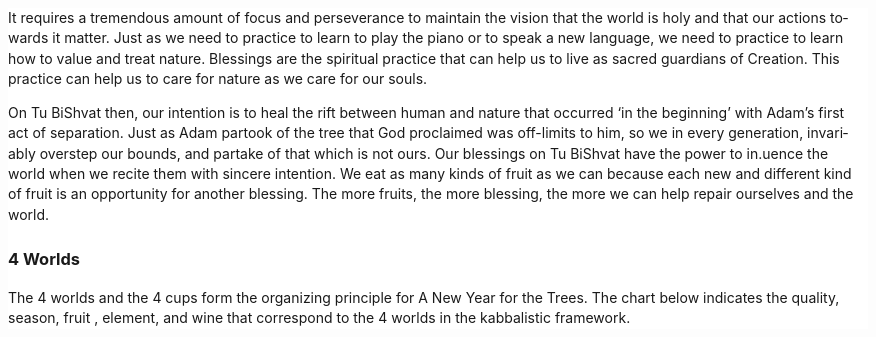 
<tr><td style="vertical-align:top;">
<div class="liturgy" lang="he">

</span></div></td>
 
<td style="vertical-align:top;">
<div class="english" lang="en">
It requires a tremendous amount of focus and perseverance to maintain the vision that the world is holy and that our actions towards it matter. Just as we need to practice to learn to play the piano or to speak a new language, we need to practice to learn how to value and treat nature. Blessings are the spiritual practice that can help us to live as sacred guardians of Creation. This practice can help us to care for nature as we care for our souls. 
</div></td></tr>


<tr><td style="vertical-align:top;">
<div class="liturgy" lang="he">

</span></div></td>
 
<td style="vertical-align:top;">
<div class="english" lang="en">
On Tu BiShvat then, our intention is to heal the rift between human and nature that occurred ‘in the beginning’ with Adam’s first act of separation. Just as Adam partook of the tree that God proclaimed was off-limits to him, so we in every generation, invariably overstep our bounds, and partake of that which is not ours. Our blessings on Tu BiShvat have the power to in.uence the world when we recite them with sincere intention. We eat as many kinds of fruit as we can because each new and different kind of fruit is an opportunity for another blessing. The more fruits, the more blessing, the more we can help repair ourselves and the world. 
</div></td></tr>


<tr><td style="vertical-align:top;">
<div class="liturgy" lang="he">

</span></div></td>
 
<td style="vertical-align:top;">
<div class="english" lang="en">
<h3>4 Worlds</h3>
</div></td></tr>


<tr><td style="vertical-align:top;">
<div class="liturgy" lang="he">

</span></div></td>
 
<td style="vertical-align:top;">
<div class="english" lang="en">
The 4 worlds and the 4 cups form the organizing principle for A New Year for the Trees.  The chart below indicates the quality, season, fruit , element, and wine that correspond to the 4 worlds in the kabbalistic framework. 
</div></td></tr>


<tr><td style="vertical-align:top;">
<div class="liturgy" lang="he">
